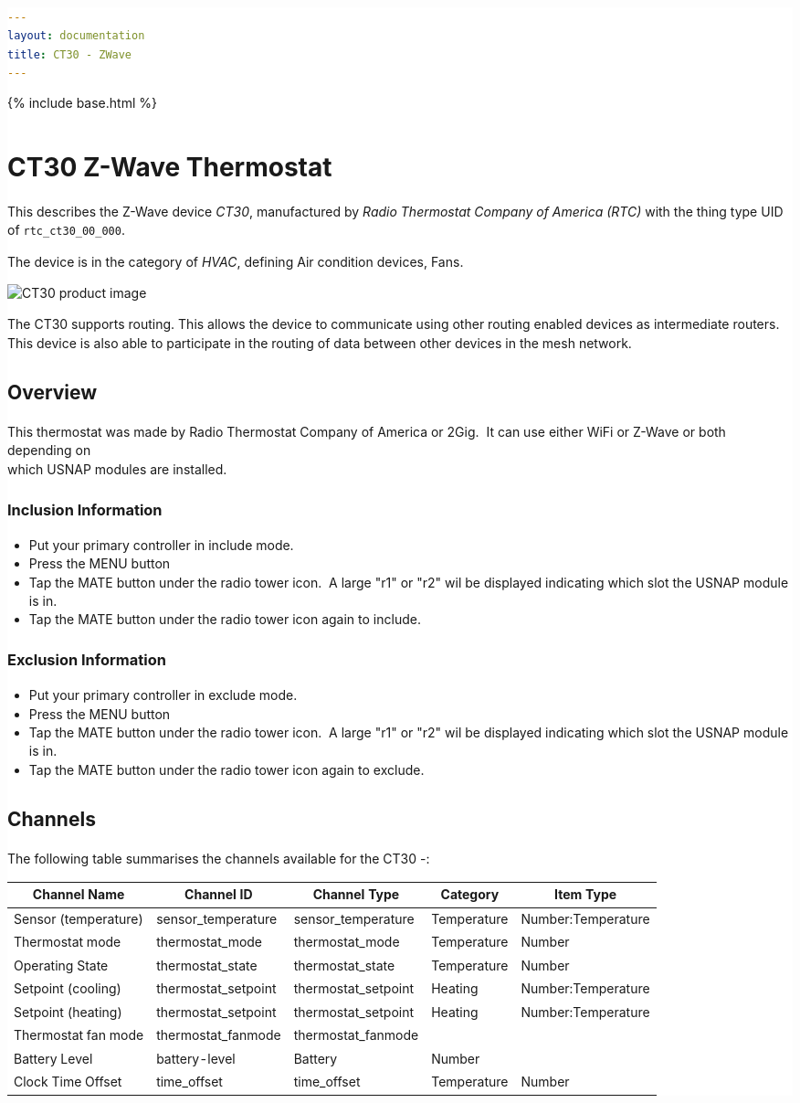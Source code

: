 ```yaml
---
layout: documentation
title: CT30 - ZWave
---
```


{% include base.html %}

# CT30 Z-Wave Thermostat
This describes the Z-Wave device *CT30*, manufactured by *Radio Thermostat Company of America (RTC)* with the thing type UID of ```rtc_ct30_00_000```.

The device is in the category of *HVAC*, defining Air condition devices, Fans.

![CT30 product image](https://www.cd-jackson.com/zwave_device_uploads/94/94_default.jpg)


The CT30 supports routing. This allows the device to communicate using other routing enabled devices as intermediate routers.  This device is also able to participate in the routing of data between other devices in the mesh network.

## Overview

This thermostat was made by Radio Thermostat Company of America or 2Gig.  It can use either WiFi or Z-Wave or both depending on  
which USNAP modules are installed.

### Inclusion Information

  * Put your primary controller in include mode.
  * Press the MENU button
  * Tap the MATE button under the radio tower icon.  A large "r1" or "r2" wil be displayed indicating which slot the USNAP module is in.
  * Tap the MATE button under the radio tower icon again to include.

### Exclusion Information

  * Put your primary controller in exclude mode.
  * Press the MENU button
  * Tap the MATE button under the radio tower icon.  A large "r1" or "r2" wil be displayed indicating which slot the USNAP module is in.
  * Tap the MATE button under the radio tower icon again to exclude.

## Channels

The following table summarises the channels available for the CT30 -:

| Channel Name | Channel ID | Channel Type | Category | Item Type |
|--------------|------------|--------------|----------|-----------|
| Sensor (temperature) | sensor_temperature | sensor_temperature | Temperature | Number:Temperature | 
| Thermostat mode | thermostat_mode | thermostat_mode | Temperature | Number | 
| Operating State | thermostat_state | thermostat_state | Temperature | Number | 
| Setpoint (cooling) | thermostat_setpoint | thermostat_setpoint | Heating | Number:Temperature | 
| Setpoint (heating) | thermostat_setpoint | thermostat_setpoint | Heating | Number:Temperature | 
| Thermostat fan mode | thermostat_fanmode | thermostat_fanmode |  |  | 
| Battery Level | battery-level | Battery | Number |
| Clock Time Offset | time_offset | time_offset | Temperature | Number | 
